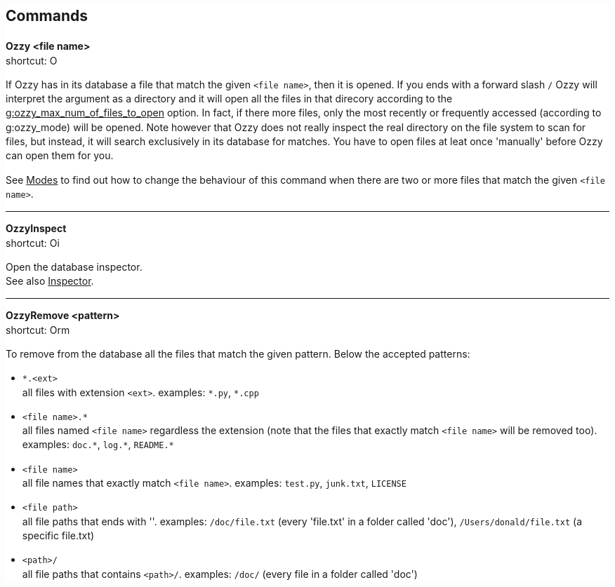 ## Commands


**Ozzy &lt;file name&gt;**  
shortcut: O

If Ozzy has in its database a file that match the given `<file name>`, then it
is opened. If you ends <file name> with a forward slash `/` Ozzy will interpret
the argument as a directory and it will open all the files in that direcory
according to the [g:ozzy_max_num_of_files_to_open](#max_num_of_files_to_open)
option. In fact, if there more files, only the most recently or frequently
accessed (according to g:ozzy_mode) will be opened. Note however that Ozzy does
not really inspect the real directory on the file system to scan for files, but
instead, it will search exclusively in its database for matches.  You have to
open files at leat once 'manually' before Ozzy can open them for you.

See [Modes](#ozzy-modes) to find out how to change the behaviour of this
command when there are two or more files that match the given `<file name>`.



-------------------------------------------------------------------------------
**OzzyInspect**                                                        
shortcut: Oi

Open the database inspector.    
See also [Inspector](#ozzy-inspector).


-------------------------------------------------------------------------------
**OzzyRemove &lt;pattern&gt;**                                           
shortcut: Orm

To remove from the database all the files that match the given pattern. Below
the accepted patterns:

* `*.<ext>`     
all files with extension `<ext>`.
examples: `*.py`, `*.cpp`

* `<file name>.*`   
all files named `<file name>` regardless the extension (note that the files
that exactly match `<file name>` will be removed too).
examples: `doc.*`, `log.*`, `README.*`

* `<file name>`    
all file names that exactly match `<file name>`.
examples: `test.py`, `junk.txt`, `LICENSE` 

* `<file path>`   
all file paths that ends with '<file path>'.
examples: `/doc/file.txt` (every 'file.txt' in a folder called 'doc'), `/Users/donald/file.txt` (a specific file.txt)

* `<path>/`   
all file paths that contains `<path>/`.
examples: `/doc/` (every file in a folder called 'doc')    
